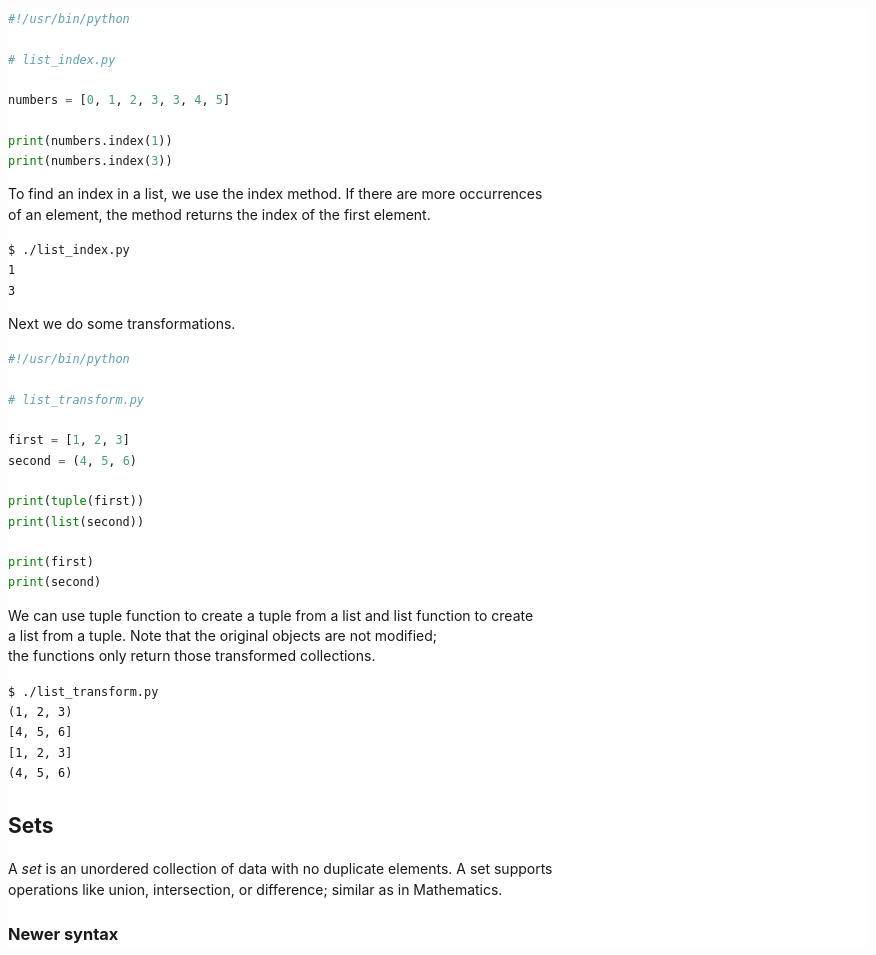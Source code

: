 ```python
#!/usr/bin/python

# list_index.py

numbers = [0, 1, 2, 3, 3, 4, 5]

print(numbers.index(1))
print(numbers.index(3))
```

To find an index in a list, we use the index method. If there are more occurrences  
of an element, the method returns the index of the first element.

```
$ ./list_index.py
1
3
```

Next we do some transformations.

```python
#!/usr/bin/python

# list_transform.py

first = [1, 2, 3]
second = (4, 5, 6)

print(tuple(first))
print(list(second))

print(first)
print(second)
```

We can use tuple function to create a tuple from a list and list function to create  
a list from a tuple. Note that the original objects are not modified;  
the functions only return those transformed collections.

```
$ ./list_transform.py
(1, 2, 3)
[4, 5, 6]
[1, 2, 3]
(4, 5, 6)
```

## Sets

A *set* is an unordered collection of data with no duplicate elements. A set supports  
operations like union, intersection, or difference; similar as in Mathematics.

### Newer syntax

